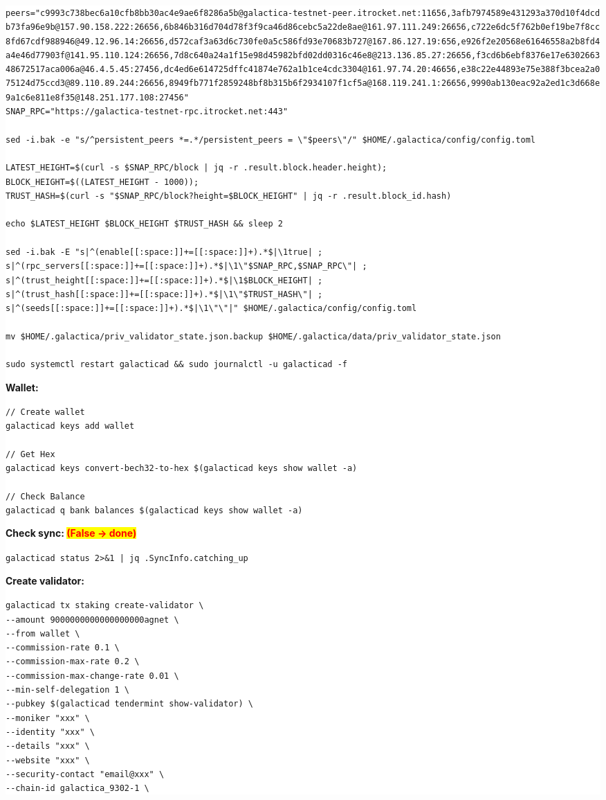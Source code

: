 ```
peers="c9993c738bec6a10cfb8bb30ac4e9ae6f8286a5b@galactica-testnet-peer.itrocket.net:11656,3afb7974589e431293a370d10f4dcdb73fa96e9b@157.90.158.222:26656,6b846b316d704d78f3f9ca46d86cebc5a22de8ae@161.97.111.249:26656,c722e6dc5f762b0ef19be7f8cc8fd67cdf988946@49.12.96.14:26656,d572caf3a63d6c730fe0a5c586fd93e70683b727@167.86.127.19:656,e926f2e20568e61646558a2b8fd4a4e46d77903f@141.95.110.124:26656,7d8c640a24a1f15e98d45982bfd02dd0316c46e8@213.136.85.27:26656,f3cd6b6ebf8376e17e630266348672517aca006a@46.4.5.45:27456,dc4ed6e614725dffc41874e762a1b1ce4cdc3304@161.97.74.20:46656,e38c22e44893e75e388f3bcea2a075124d75ccd3@89.110.89.244:26656,8949fb771f2859248bf8b315b6f2934107f1cf5a@168.119.241.1:26656,9990ab130eac92a2ed1c3d668e9a1c6e811e8f35@148.251.177.108:27456"  
SNAP_RPC="https://galactica-testnet-rpc.itrocket.net:443"

sed -i.bak -e "s/^persistent_peers *=.*/persistent_peers = \"$peers\"/" $HOME/.galactica/config/config.toml 

LATEST_HEIGHT=$(curl -s $SNAP_RPC/block | jq -r .result.block.header.height);
BLOCK_HEIGHT=$((LATEST_HEIGHT - 1000));
TRUST_HASH=$(curl -s "$SNAP_RPC/block?height=$BLOCK_HEIGHT" | jq -r .result.block_id.hash) 

echo $LATEST_HEIGHT $BLOCK_HEIGHT $TRUST_HASH && sleep 2

sed -i.bak -E "s|^(enable[[:space:]]+=[[:space:]]+).*$|\1true| ;
s|^(rpc_servers[[:space:]]+=[[:space:]]+).*$|\1\"$SNAP_RPC,$SNAP_RPC\"| ;
s|^(trust_height[[:space:]]+=[[:space:]]+).*$|\1$BLOCK_HEIGHT| ;
s|^(trust_hash[[:space:]]+=[[:space:]]+).*$|\1\"$TRUST_HASH\"| ;
s|^(seeds[[:space:]]+=[[:space:]]+).*$|\1\"\"|" $HOME/.galactica/config/config.toml

mv $HOME/.galactica/priv_validator_state.json.backup $HOME/.galactica/data/priv_validator_state.json

sudo systemctl restart galacticad && sudo journalctl -u galacticad -f
```

**Wallet:**

```
// Create wallet
galacticad keys add wallet

// Get Hex
galacticad keys convert-bech32-to-hex $(galacticad keys show wallet -a)

// Check Balance
galacticad q bank balances $(galacticad keys show wallet -a)
```

**Check sync:&#x20;**<mark style="color:red;">**(False -> done)**</mark>

```
galacticad status 2>&1 | jq .SyncInfo.catching_up
```

**Create validator:**

```
galacticad tx staking create-validator \
--amount 9000000000000000000agnet \
--from wallet \
--commission-rate 0.1 \
--commission-max-rate 0.2 \
--commission-max-change-rate 0.01 \
--min-self-delegation 1 \
--pubkey $(galacticad tendermint show-validator) \
--moniker "xxx" \
--identity "xxx" \
--details "xxx" \
--website "xxx" \
--security-contact "email@xxx" \
--chain-id galactica_9302-1 \
```